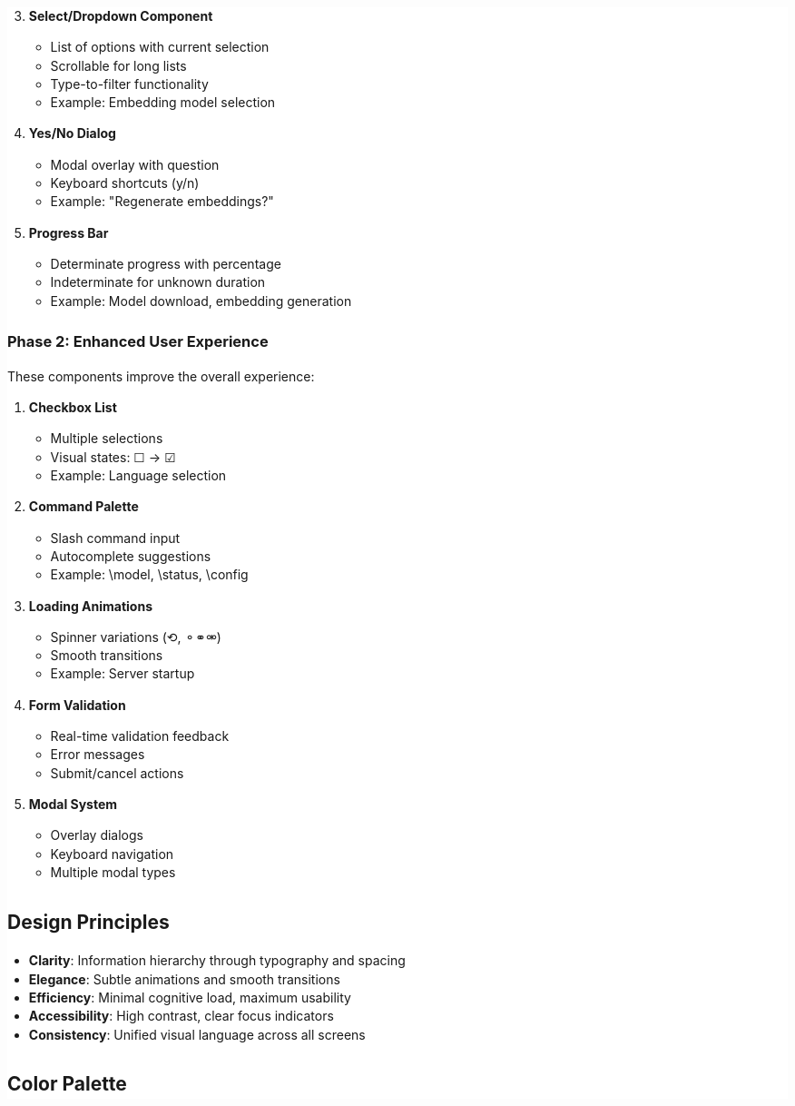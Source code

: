 3. **Select/Dropdown Component**
   - List of options with current selection
   - Scrollable for long lists
   - Type-to-filter functionality
   - Example: Embedding model selection

4. **Yes/No Dialog**
   - Modal overlay with question
   - Keyboard shortcuts (y/n)
   - Example: "Regenerate embeddings?"

5. **Progress Bar**
   - Determinate progress with percentage
   - Indeterminate for unknown duration
   - Example: Model download, embedding generation

### Phase 2: Enhanced User Experience
These components improve the overall experience:

1. **Checkbox List**
   - Multiple selections
   - Visual states: ☐ → ☑
   - Example: Language selection

2. **Command Palette**
   - Slash command input
   - Autocomplete suggestions
   - Example: \model, \status, \config

3. **Loading Animations**
   - Spinner variations (⟲, ⚬⚭⚮)
   - Smooth transitions
   - Example: Server startup

4. **Form Validation**
   - Real-time validation feedback
   - Error messages
   - Submit/cancel actions

5. **Modal System**
   - Overlay dialogs
   - Keyboard navigation
   - Multiple modal types

## Design Principles
- **Clarity**: Information hierarchy through typography and spacing
- **Elegance**: Subtle animations and smooth transitions
- **Efficiency**: Minimal cognitive load, maximum usability
- **Accessibility**: High contrast, clear focus indicators
- **Consistency**: Unified visual language across all screens

## Color Palette

